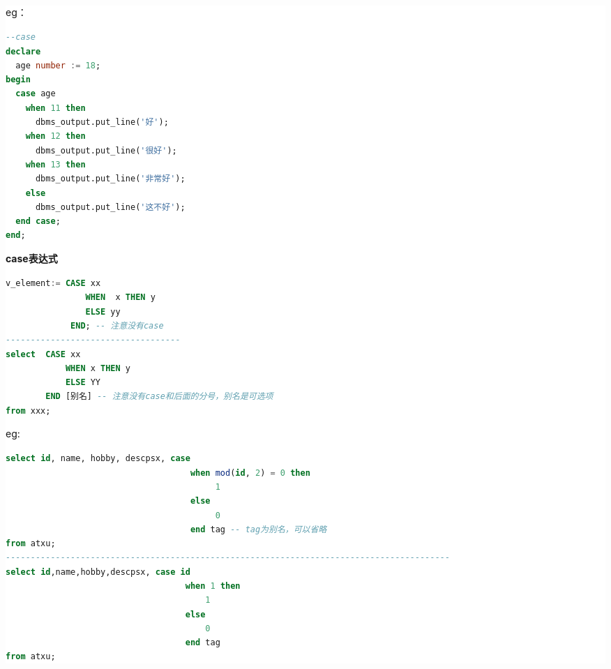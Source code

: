 eg：

```sql
--case
declare
  age number := 18;
begin
  case age
    when 11 then
      dbms_output.put_line('好');
    when 12 then
      dbms_output.put_line('很好');
    when 13 then
      dbms_output.put_line('非常好');
    else
      dbms_output.put_line('这不好');
  end case;
end;
```

**case表达式**

```sql
v_element:= CASE xx 
				WHEN  x THEN y
				ELSE yy
             END; -- 注意没有case
-----------------------------------
select  CASE xx
			WHEN x THEN y
			ELSE YY
		END [别名] -- 注意没有case和后面的分号，别名是可选项
from xxx;
```

eg:

```sql
select id, name, hobby, descpsx, case
                                     when mod(id, 2) = 0 then
                                          1
                                     else
										  0
									 end tag -- tag为别名，可以省略
from atxu;
-----------------------------------------------------------------------------------------
select id,name,hobby,descpsx, case id
       								when 1 then
       									1
       								else
       									0
       								end tag
from atxu;
```
